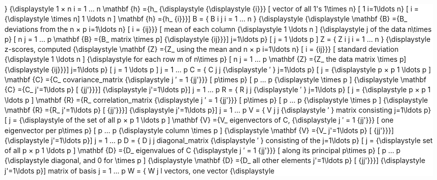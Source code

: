 }   {\displaystyle                         1 &#x00D7; n       i = 1 &#x2026; n
\mathbf {h} =\{h_                       {\displaystyle     {\displaystyle
{i}\}}  [           vector of all 1's   1\times n}  [ 1    i=1\ldots n}  [ i =
{\displaystyle                          \times n]          1 \ldots n ]
\mathbf {h} =\{h_
{i}\}}]
    B  = {  B  i j                                            i = 1 &#x2026; n
}   {\displaystyle                                         {\displaystyle
\mathbf {B} =\{B_   deviations from the    n &#x00D7; p    i=1\ldots n}  [ i =
{ij}\}}  [          mean of each column {\displaystyle     1 \ldots n ]
{\displaystyle      j of the data       n\times p}  [ n        j = 1 &#x2026; p
\mathbf {B} =\{B_   matrix              \times p]          {\displaystyle
{ij}\}}]                                                   j=1\ldots p}  [ j =
                                                           1 \ldots p ]
    Z  = {  Z  i j                                            i = 1 &#x2026; n
}   {\displaystyle  z-scores, computed                     {\displaystyle
\mathbf {Z} =\{Z_   using the mean and     n &#x00D7; p    i=1\ldots n}  [ i =
{ij}\}}  [          standard deviation  {\displaystyle     1 \ldots n ]
{\displaystyle      for each row m of   n\times p}  [ n        j = 1 &#x2026; p
\mathbf {Z} =\{Z_   the data matrix     \times p]          {\displaystyle
{ij}\}}]                                                   j=1\ldots p}  [ j =
                                                           1 \ldots p ]
                                                              j = 1 &#x2026; p
    C  = {  C  j  j                                        {\displaystyle
&#x2032;    }                                              j=1\ldots p}  [ j =
{\displaystyle                             p &#x00D7; p    1 \ldots p ]
\mathbf {C} =\{C_   covariance_matrix   {\displaystyle         j &#x2032;  = 1
{jj'}\}}  [                             p\times p}  [ p    &#x2026; p
{\displaystyle                          \times p ]         {\displaystyle
\mathbf {C} =\{C_                                          j'=1\ldots p}  [
{jj'}\}}]                                                  {\displaystyle
                                                           j'=1\ldots p}]
                                                              j = 1 &#x2026; p
    R  = {  R  j  j                                        {\displaystyle
&#x2032;    }                                              j=1\ldots p}  [ j =
{\displaystyle                             p &#x00D7; p    1 \ldots p ]
\mathbf {R} =\{R_   correlation_matrix  {\displaystyle         j &#x2032;  = 1
{jj'}\}}  [                             p\times p}  [ p    &#x2026; p
{\displaystyle                          \times p ]         {\displaystyle
\mathbf {R} =\{R_                                          j'=1\ldots p}  [
{jj'}\}}]                                                  {\displaystyle
                                                           j'=1\ldots p}]
                                                              j = 1 &#x2026; p
    V  = {  V  j  j                                        {\displaystyle
&#x2032;    }       matrix consisting                      j=1\ldots p}  [ j =
{\displaystyle      of the set of all      p &#x00D7; p    1 \ldots p ]
\mathbf {V} =\{V_   eigenvectors of C,  {\displaystyle         j &#x2032;  = 1
{jj'}\}}  [         one eigenvector per p\times p}  [ p    &#x2026; p
{\displaystyle      column              \times p ]         {\displaystyle
\mathbf {V} =\{V_                                          j'=1\ldots p}  [
{jj'}\}}]                                                  {\displaystyle
                                                           j'=1\ldots p}]
                                                              j = 1 &#x2026; p
    D  = {  D  j  j diagonal_matrix                        {\displaystyle
&#x2032;    }       consisting of the                      j=1\ldots p}  [ j =
{\displaystyle      set of all             p &#x00D7; p    1 \ldots p ]
\mathbf {D} =\{D_   eigenvalues of C    {\displaystyle         j &#x2032;  = 1
{jj'}\}}  [         along its principal p\times p}  [ p    &#x2026; p
{\displaystyle      diagonal, and 0 for \times p ]         {\displaystyle
\mathbf {D} =\{D_   all other elements                     j'=1\ldots p}  [
{jj'}\}}]                                                  {\displaystyle
                                                           j'=1\ldots p}]
                    matrix of basis                           j = 1 &#x2026; p
    W  = {  W  j l  vectors, one vector                    {\displaystyle